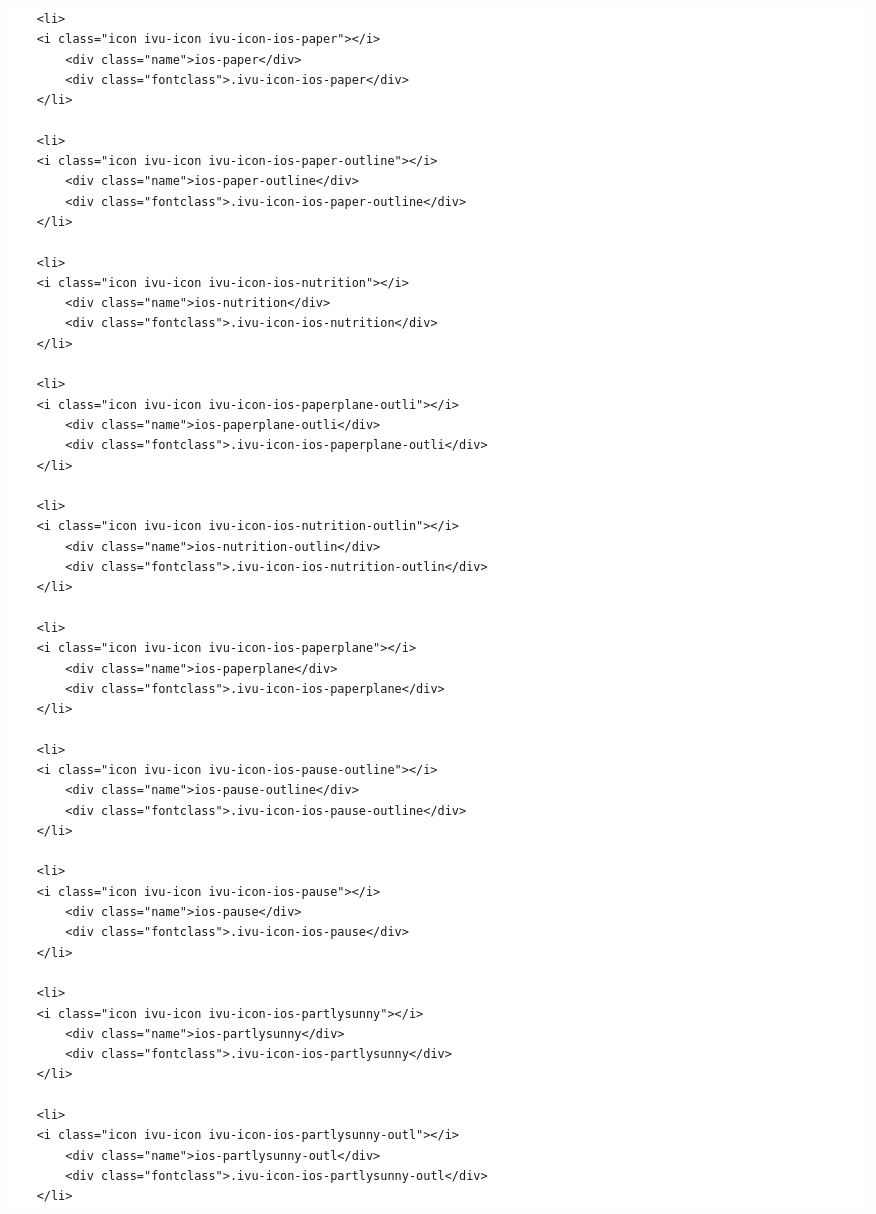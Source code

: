         <li>
        <i class="icon ivu-icon ivu-icon-ios-paper"></i>
            <div class="name">ios-paper</div>
            <div class="fontclass">.ivu-icon-ios-paper</div>
        </li>

        <li>
        <i class="icon ivu-icon ivu-icon-ios-paper-outline"></i>
            <div class="name">ios-paper-outline</div>
            <div class="fontclass">.ivu-icon-ios-paper-outline</div>
        </li>

        <li>
        <i class="icon ivu-icon ivu-icon-ios-nutrition"></i>
            <div class="name">ios-nutrition</div>
            <div class="fontclass">.ivu-icon-ios-nutrition</div>
        </li>

        <li>
        <i class="icon ivu-icon ivu-icon-ios-paperplane-outli"></i>
            <div class="name">ios-paperplane-outli</div>
            <div class="fontclass">.ivu-icon-ios-paperplane-outli</div>
        </li>

        <li>
        <i class="icon ivu-icon ivu-icon-ios-nutrition-outlin"></i>
            <div class="name">ios-nutrition-outlin</div>
            <div class="fontclass">.ivu-icon-ios-nutrition-outlin</div>
        </li>

        <li>
        <i class="icon ivu-icon ivu-icon-ios-paperplane"></i>
            <div class="name">ios-paperplane</div>
            <div class="fontclass">.ivu-icon-ios-paperplane</div>
        </li>

        <li>
        <i class="icon ivu-icon ivu-icon-ios-pause-outline"></i>
            <div class="name">ios-pause-outline</div>
            <div class="fontclass">.ivu-icon-ios-pause-outline</div>
        </li>

        <li>
        <i class="icon ivu-icon ivu-icon-ios-pause"></i>
            <div class="name">ios-pause</div>
            <div class="fontclass">.ivu-icon-ios-pause</div>
        </li>

        <li>
        <i class="icon ivu-icon ivu-icon-ios-partlysunny"></i>
            <div class="name">ios-partlysunny</div>
            <div class="fontclass">.ivu-icon-ios-partlysunny</div>
        </li>

        <li>
        <i class="icon ivu-icon ivu-icon-ios-partlysunny-outl"></i>
            <div class="name">ios-partlysunny-outl</div>
            <div class="fontclass">.ivu-icon-ios-partlysunny-outl</div>
        </li>
